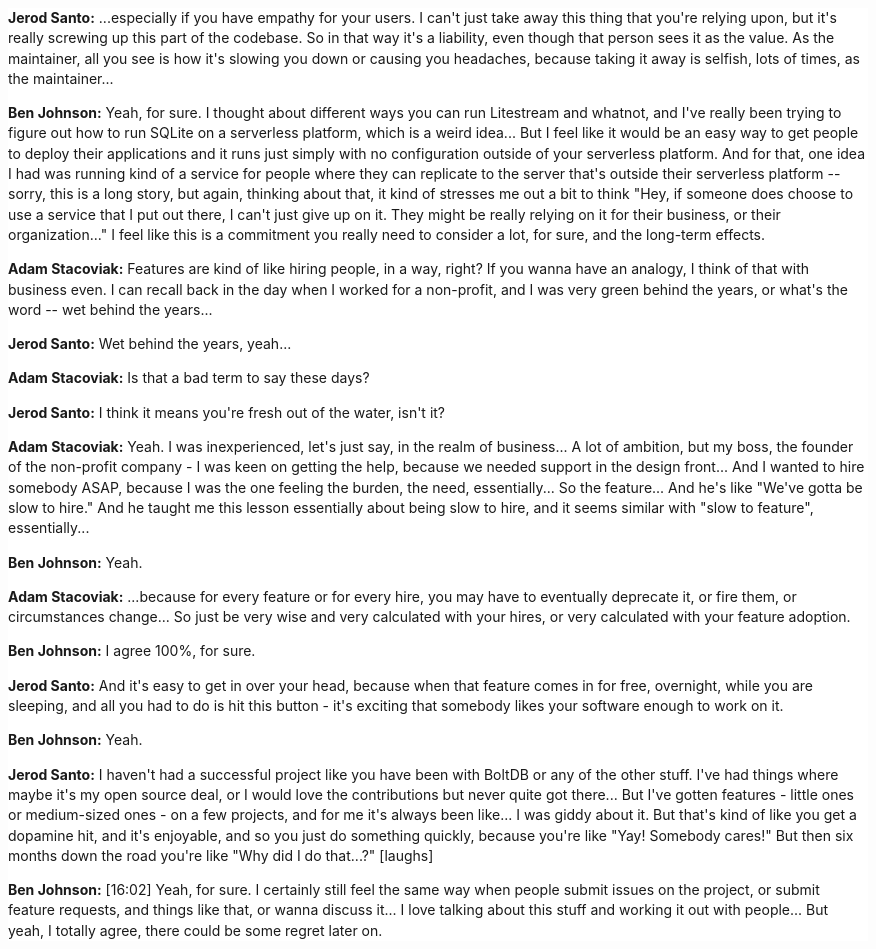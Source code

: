 **Jerod Santo:** ...especially if you have empathy for your users. I can't just take away this thing that you're relying upon, but it's really screwing up this part of the codebase. So in that way it's a liability, even though that person sees it as the value. As the maintainer, all you see is how it's slowing you down or causing you headaches, because taking it away is selfish, lots of times, as the maintainer...

**Ben Johnson:** Yeah, for sure. I thought about different ways you can run Litestream and whatnot, and I've really been trying to figure out how to run SQLite on a serverless platform, which is a weird idea... But I feel like it would be an easy way to get people to deploy their applications and it runs just simply with no configuration outside of your serverless platform. And for that, one idea I had was running kind of a service for people where they can replicate to the server that's outside their serverless platform -- sorry, this is a long story, but again, thinking about that, it kind of stresses me out a bit to think "Hey, if someone does choose to use a service that I put out there, I can't just give up on it. They might be really relying on it for their business, or their organization..." I feel like this is a commitment you really need to consider a lot, for sure, and the long-term effects.

**Adam Stacoviak:** Features are kind of like hiring people, in a way, right? If you wanna have an analogy, I think of that with business even. I can recall back in the day when I worked for a non-profit, and I was very green behind the years, or what's the word -- wet behind the years...

**Jerod Santo:** Wet behind the years, yeah...

**Adam Stacoviak:** Is that a bad term to say these days?

**Jerod Santo:** I think it means you're fresh out of the water, isn't it?

**Adam Stacoviak:** Yeah. I was inexperienced, let's just say, in the realm of business... A lot of ambition, but my boss, the founder of the non-profit company - I was keen on getting the help, because we needed support in the design front... And I wanted to hire somebody ASAP, because I was the one feeling the burden, the need, essentially... So the feature... And he's like "We've gotta be slow to hire." And he taught me this lesson essentially about being slow to hire, and it seems similar with "slow to feature", essentially...

**Ben Johnson:** Yeah.

**Adam Stacoviak:** ...because for every feature or for every hire, you may have to eventually deprecate it, or fire them, or circumstances change... So just be very wise and very calculated with your hires, or very calculated with your feature adoption.

**Ben Johnson:** I agree 100%, for sure.

**Jerod Santo:** And it's easy to get in over your head, because when that feature comes in for free, overnight, while you are sleeping, and all you had to do is hit this button - it's exciting that somebody likes your software enough to work on it.

**Ben Johnson:** Yeah.

**Jerod Santo:** I haven't had a successful project like you have been with BoltDB or any of the other stuff. I've had things where maybe it's my open source deal, or I would love the contributions but never quite got there... But I've gotten features - little ones or medium-sized ones - on a few projects, and for me it's always been like... I was giddy about it. But that's kind of like you get a dopamine hit, and it's enjoyable, and so you just do something quickly, because you're like "Yay! Somebody cares!" But then six months down the road you're like "Why did I do that...?" \[laughs\]

**Ben Johnson:** \[16:02\] Yeah, for sure. I certainly still feel the same way when people submit issues on the project, or submit feature requests, and things like that, or wanna discuss it... I love talking about this stuff and working it out with people... But yeah, I totally agree, there could be some regret later on.
